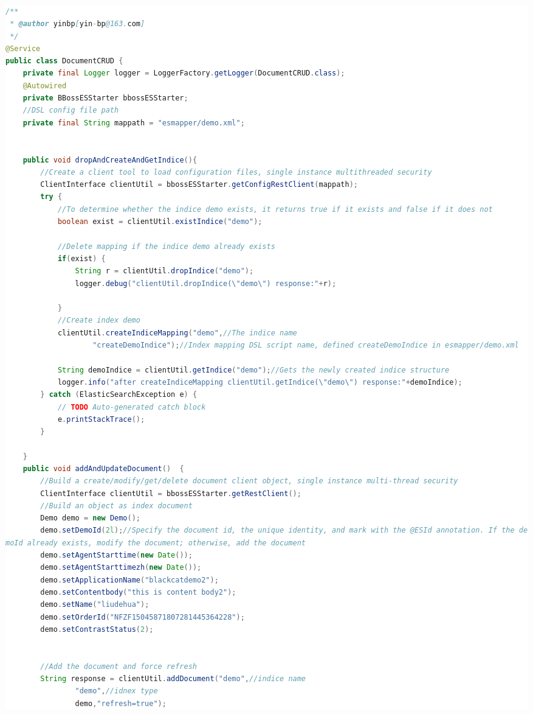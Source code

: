 ```java
/**
 * @author yinbp[yin-bp@163.com]
 */
@Service
public class DocumentCRUD {
	private final Logger logger = LoggerFactory.getLogger(DocumentCRUD.class);
	@Autowired
	private BBossESStarter bbossESStarter;
	//DSL config file path
	private final String mappath = "esmapper/demo.xml";


	public void dropAndCreateAndGetIndice(){
		//Create a client tool to load configuration files, single instance multithreaded security
		ClientInterface clientUtil = bbossESStarter.getConfigRestClient(mappath);
		try {
			//To determine whether the indice demo exists, it returns true if it exists and false if it does not
			boolean exist = clientUtil.existIndice("demo");

			//Delete mapping if the indice demo already exists
			if(exist) {
				String r = clientUtil.dropIndice("demo");
				logger.debug("clientUtil.dropIndice(\"demo\") response:"+r);

			}
			//Create index demo
			clientUtil.createIndiceMapping("demo",//The indice name
					"createDemoIndice");//Index mapping DSL script name, defined createDemoIndice in esmapper/demo.xml

			String demoIndice = clientUtil.getIndice("demo");//Gets the newly created indice structure
			logger.info("after createIndiceMapping clientUtil.getIndice(\"demo\") response:"+demoIndice);
		} catch (ElasticSearchException e) {
			// TODO Auto-generated catch block
			e.printStackTrace();
		}

	}
	public void addAndUpdateDocument()  {
		//Build a create/modify/get/delete document client object, single instance multi-thread security
		ClientInterface clientUtil = bbossESStarter.getRestClient();
		//Build an object as index document
		Demo demo = new Demo();
		demo.setDemoId(2l);//Specify the document id, the unique identity, and mark with the @ESId annotation. If the demoId already exists, modify the document; otherwise, add the document
		demo.setAgentStarttime(new Date());
		demo.setAgentStarttimezh(new Date());
		demo.setApplicationName("blackcatdemo2");
		demo.setContentbody("this is content body2");
		demo.setName("liudehua");
		demo.setOrderId("NFZF15045871807281445364228");
		demo.setContrastStatus(2);


		//Add the document and force refresh
		String response = clientUtil.addDocument("demo",//indice name
				"demo",//idnex type
				demo,"refresh=true");

```